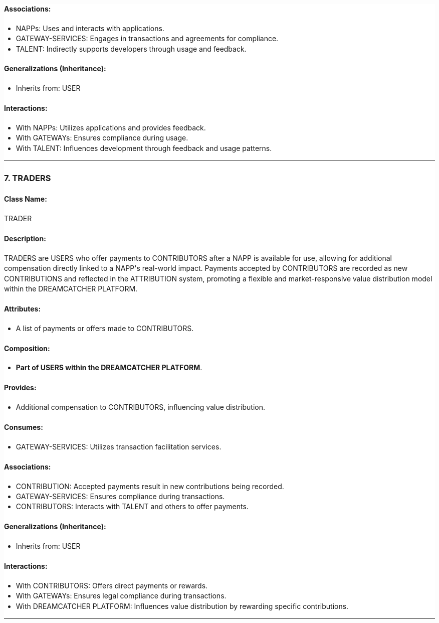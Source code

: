 #### Associations:
- NAPPs: Uses and interacts with applications.
- GATEWAY-SERVICES: Engages in transactions and agreements for compliance.
- TALENT: Indirectly supports developers through usage and feedback.

#### Generalizations (Inheritance):
- Inherits from: USER

#### Interactions:
- With NAPPs: Utilizes applications and provides feedback.
- With GATEWAYs: Ensures compliance during usage.
- With TALENT: Influences development through feedback and usage patterns.

---

### 7. TRADERS

#### Class Name:
TRADER

#### Description:
TRADERS are USERS who offer payments to CONTRIBUTORS after a NAPP is available for use, allowing for additional compensation directly linked to a NAPP's real-world impact. Payments accepted by CONTRIBUTORS are recorded as new CONTRIBUTIONS and reflected in the ATTRIBUTION system, promoting a flexible and market-responsive value distribution model within the DREAMCATCHER PLATFORM.

#### Attributes:
- A list of payments or offers made to CONTRIBUTORS.

#### Composition:
- **Part of USERS within the DREAMCATCHER PLATFORM**.

#### Provides:
- Additional compensation to CONTRIBUTORS, influencing value distribution.

#### Consumes:
- GATEWAY-SERVICES: Utilizes transaction facilitation services.

#### Associations:
- CONTRIBUTION: Accepted payments result in new contributions being recorded.
- GATEWAY-SERVICES: Ensures compliance during transactions.
- CONTRIBUTORS: Interacts with TALENT and others to offer payments.

#### Generalizations (Inheritance):
- Inherits from: USER

#### Interactions:
- With CONTRIBUTORS: Offers direct payments or rewards.
- With GATEWAYs: Ensures legal compliance during transactions.
- With DREAMCATCHER PLATFORM: Influences value distribution by rewarding specific contributions.

---

